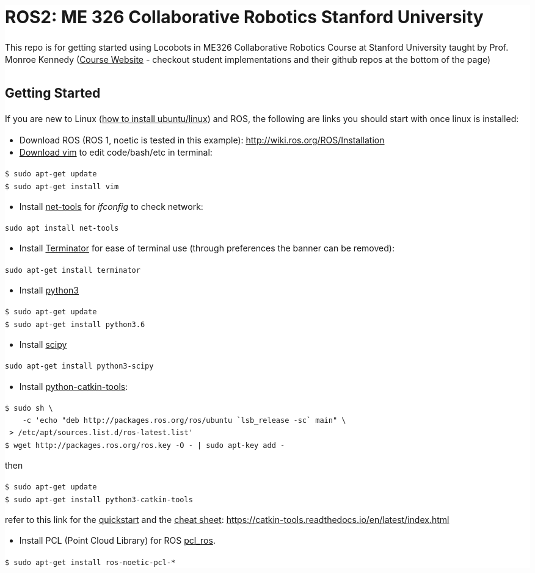 # ROS2: ME 326 Collaborative Robotics Stanford University

This repo is for getting started using Locobots in ME326 Collaborative Robotics Course at Stanford University taught by Prof. Monroe Kennedy ([Course Website](https://arm.stanford.edu/courses/me-326-collaborative-robotics) - checkout student implementations and their github repos at the bottom of the page)

## Getting Started
If you are new to Linux ([how to install ubuntu/linux](https://ubuntu.com/tutorials/install-ubuntu-desktop#1-overview)) and ROS, the following are links you should start with once linux is installed: 
- Download ROS (ROS 1, noetic is tested in this example): http://wiki.ros.org/ROS/Installation
- [Download vim](https://www.tutorialspoint.com/vim/vim_installation_and_configuration.htm) to edit code/bash/etc in terminal: 
```
$ sudo apt-get update 
$ sudo apt-get install vim
```
- Install [net-tools](https://computingforgeeks.com/how-to-install-ifconfig-on-ubuntu-focal-fossa/) for *ifconfig* to check network: 
```
sudo apt install net-tools
``` 
- Install [Terminator](https://www.geeksforgeeks.org/terminator-a-linux-terminal-emulator/) for ease of terminal use (through preferences the banner can be removed):
```
sudo apt-get install terminator
```
- Install [python3](https://docs.python-guide.org/starting/install3/linux/)
```
$ sudo apt-get update
$ sudo apt-get install python3.6
```
- Install [scipy](https://scipy.org/install/)
```
sudo apt-get install python3-scipy
```
- Install [python-catkin-tools](https://catkin-tools.readthedocs.io/en/latest/installing.html): 
```
$ sudo sh \
    -c 'echo "deb http://packages.ros.org/ros/ubuntu `lsb_release -sc` main" \
 > /etc/apt/sources.list.d/ros-latest.list'
$ wget http://packages.ros.org/ros.key -O - | sudo apt-key add -
```
then
```
$ sudo apt-get update
$ sudo apt-get install python3-catkin-tools
```
refer to this link for the [quickstart](https://catkin-tools.readthedocs.io/en/latest/quick_start.html) and the [cheat sheet](https://catkin-tools.readthedocs.io/en/latest/cheat_sheet.html): https://catkin-tools.readthedocs.io/en/latest/index.html 

- Install PCL (Point Cloud Library) for ROS [pcl_ros](http://wiki.ros.org/pcl_ros).
```
$ sudo apt-get install ros-noetic-pcl-*
```
